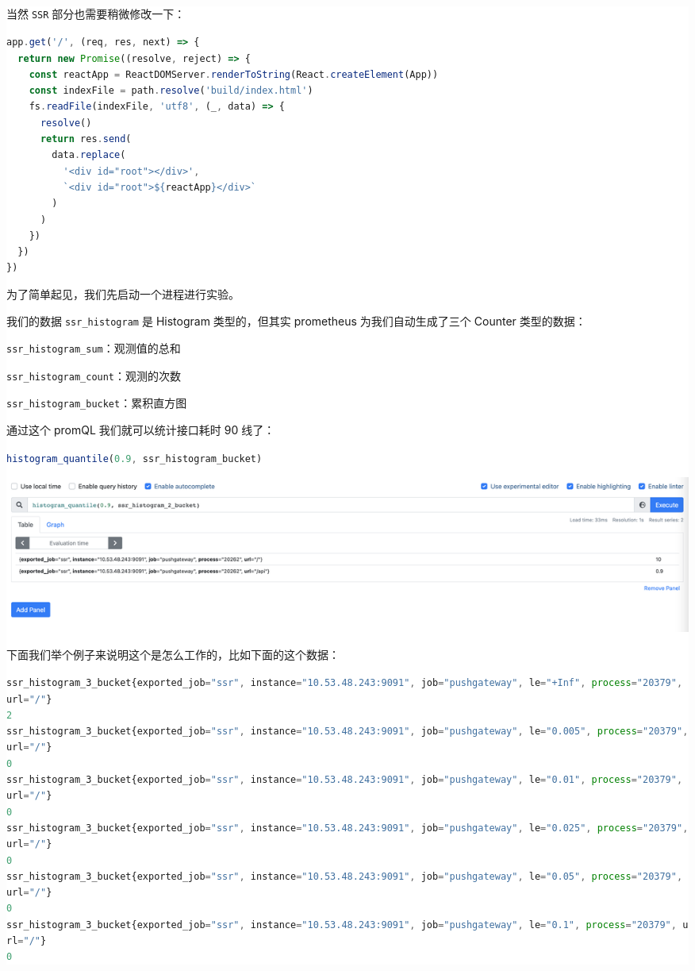 当然 `SSR` 部分也需要稍微修改一下：

```js
app.get('/', (req, res, next) => {
  return new Promise((resolve, reject) => {
    const reactApp = ReactDOMServer.renderToString(React.createElement(App))
    const indexFile = path.resolve('build/index.html')
    fs.readFile(indexFile, 'utf8', (_, data) => {
      resolve()
      return res.send(
        data.replace(
          '<div id="root"></div>',
          `<div id="root">${reactApp}</div>`
        )
      )
    })
  })
})
```

为了简单起见，我们先启动一个进程进行实验。

我们的数据 `ssr_histogram` 是 Histogram 类型的，但其实 prometheus 为我们自动生成了三个 Counter 类型的数据：

`ssr_histogram_sum`：观测值的总和

`ssr_histogram_count`：观测的次数

`ssr_histogram_bucket`：累积直方图

通过这个 promQL 我们就可以统计接口耗时 90 线了：

```js
histogram_quantile(0.9, ssr_histogram_bucket)
```

![](./react-ssr-promethus/6.png)

下面我们举个例子来说明这个是怎么工作的，比如下面的这个数据：

```js
ssr_histogram_3_bucket{exported_job="ssr", instance="10.53.48.243:9091", job="pushgateway", le="+Inf", process="20379", url="/"}
2
ssr_histogram_3_bucket{exported_job="ssr", instance="10.53.48.243:9091", job="pushgateway", le="0.005", process="20379", url="/"}
0
ssr_histogram_3_bucket{exported_job="ssr", instance="10.53.48.243:9091", job="pushgateway", le="0.01", process="20379", url="/"}
0
ssr_histogram_3_bucket{exported_job="ssr", instance="10.53.48.243:9091", job="pushgateway", le="0.025", process="20379", url="/"}
0
ssr_histogram_3_bucket{exported_job="ssr", instance="10.53.48.243:9091", job="pushgateway", le="0.05", process="20379", url="/"}
0
ssr_histogram_3_bucket{exported_job="ssr", instance="10.53.48.243:9091", job="pushgateway", le="0.1", process="20379", url="/"}
0
```